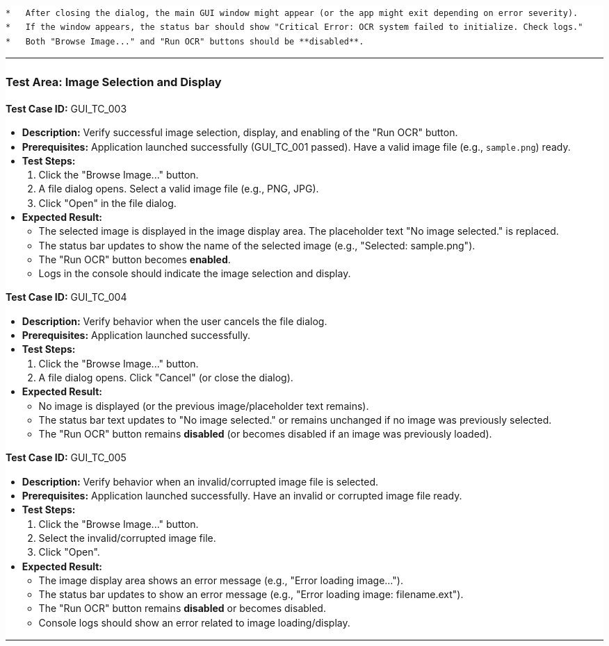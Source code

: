     *   After closing the dialog, the main GUI window might appear (or the app might exit depending on error severity).
    *   If the window appears, the status bar should show "Critical Error: OCR system failed to initialize. Check logs."
    *   Both "Browse Image..." and "Run OCR" buttons should be **disabled**.

---

### Test Area: Image Selection and Display

**Test Case ID:** GUI_TC_003
*   **Description:** Verify successful image selection, display, and enabling of the "Run OCR" button.
*   **Prerequisites:** Application launched successfully (GUI_TC_001 passed). Have a valid image file (e.g., `sample.png`) ready.
*   **Test Steps:**
    1.  Click the "Browse Image..." button.
    2.  A file dialog opens. Select a valid image file (e.g., PNG, JPG).
    3.  Click "Open" in the file dialog.
*   **Expected Result:**
    *   The selected image is displayed in the image display area. The placeholder text "No image selected." is replaced.
    *   The status bar updates to show the name of the selected image (e.g., "Selected: sample.png").
    *   The "Run OCR" button becomes **enabled**.
    *   Logs in the console should indicate the image selection and display.

**Test Case ID:** GUI_TC_004
*   **Description:** Verify behavior when the user cancels the file dialog.
*   **Prerequisites:** Application launched successfully.
*   **Test Steps:**
    1.  Click the "Browse Image..." button.
    2.  A file dialog opens. Click "Cancel" (or close the dialog).
*   **Expected Result:**
    *   No image is displayed (or the previous image/placeholder text remains).
    *   The status bar text updates to "No image selected." or remains unchanged if no image was previously selected.
    *   The "Run OCR" button remains **disabled** (or becomes disabled if an image was previously loaded).

**Test Case ID:** GUI_TC_005
*   **Description:** Verify behavior when an invalid/corrupted image file is selected.
*   **Prerequisites:** Application launched successfully. Have an invalid or corrupted image file ready.
*   **Test Steps:**
    1.  Click the "Browse Image..." button.
    2.  Select the invalid/corrupted image file.
    3.  Click "Open".
*   **Expected Result:**
    *   The image display area shows an error message (e.g., "Error loading image...").
    *   The status bar updates to show an error message (e.g., "Error loading image: filename.ext").
    *   The "Run OCR" button remains **disabled** or becomes disabled.
    *   Console logs should show an error related to image loading/display.

---